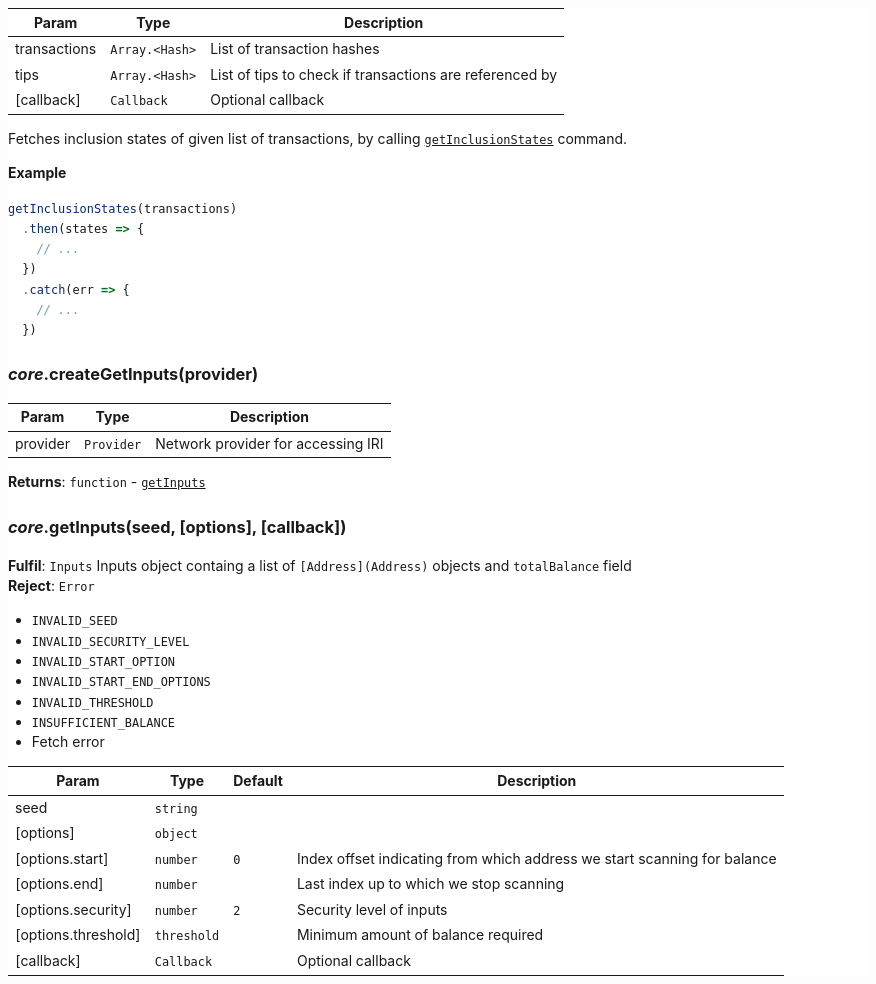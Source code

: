 | Param | Type | Description |
| --- | --- | --- |
| transactions | <code>Array.&lt;Hash&gt;</code> | List of transaction hashes |
| tips | <code>Array.&lt;Hash&gt;</code> | List of tips to check if transactions are referenced by |
| [callback] | <code>Callback</code> | Optional callback |

Fetches inclusion states of given list of transactions, by calling
[`getInclusionStates`](https://docs.iota.works/iri/api#endpoints/getInclusionsStates) command.

**Example**  
```js
getInclusionStates(transactions)
  .then(states => {
    // ...
  })
  .catch(err => {
    // ...
  })
```
<a name="module_core.createGetInputs"></a>

### *core*.createGetInputs(provider)

| Param | Type | Description |
| --- | --- | --- |
| provider | <code>Provider</code> | Network provider for accessing IRI |

**Returns**: <code>function</code> - [`getInputs`](#module_core.getInputs)  
<a name="module_core.getInputs"></a>

### *core*.getInputs(seed, [options], [callback])
**Fulfil**: <code>Inputs</code> Inputs object containg a list of `[Address](Address)` objects and `totalBalance` field  
**Reject**: <code>Error</code>
- `INVALID_SEED`
- `INVALID_SECURITY_LEVEL`
- `INVALID_START_OPTION`
- `INVALID_START_END_OPTIONS`
- `INVALID_THRESHOLD`
- `INSUFFICIENT_BALANCE`
- Fetch error  

| Param | Type | Default | Description |
| --- | --- | --- | --- |
| seed | <code>string</code> |  |  |
| [options] | <code>object</code> |  |  |
| [options.start] | <code>number</code> | <code>0</code> | Index offset indicating from which address we start scanning for balance |
| [options.end] | <code>number</code> |  | Last index up to which we stop scanning |
| [options.security] | <code>number</code> | <code>2</code> | Security level of inputs |
| [options.threshold] | <code>threshold</code> |  | Minimum amount of balance required |
| [callback] | <code>Callback</code> |  | Optional callback |
